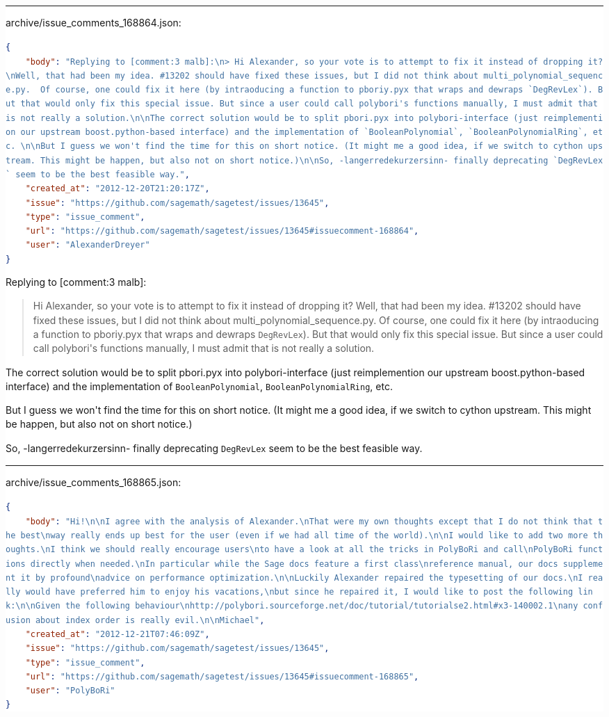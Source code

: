 

---

archive/issue_comments_168864.json:
```json
{
    "body": "Replying to [comment:3 malb]:\n> Hi Alexander, so your vote is to attempt to fix it instead of dropping it?\nWell, that had been my idea. #13202 should have fixed these issues, but I did not think about multi_polynomial_sequence.py.  Of course, one could fix it here (by intraoducing a function to pboriy.pyx that wraps and dewraps `DegRevLex`). But that would only fix this special issue. But since a user could call polybori's functions manually, I must admit that is not really a solution.\n\nThe correct solution would be to split pbori.pyx into polybori-interface (just reimplemention our upstream boost.python-based interface) and the implementation of `BooleanPolynomial`, `BooleanPolynomialRing`, etc. \n\nBut I guess we won't find the time for this on short notice. (It might me a good idea, if we switch to cython upstream. This might be happen, but also not on short notice.)\n\nSo, -langerredekurzersinn- finally deprecating `DegRevLex` seem to be the best feasible way.",
    "created_at": "2012-12-20T21:20:17Z",
    "issue": "https://github.com/sagemath/sagetest/issues/13645",
    "type": "issue_comment",
    "url": "https://github.com/sagemath/sagetest/issues/13645#issuecomment-168864",
    "user": "AlexanderDreyer"
}
```

Replying to [comment:3 malb]:
> Hi Alexander, so your vote is to attempt to fix it instead of dropping it?
Well, that had been my idea. #13202 should have fixed these issues, but I did not think about multi_polynomial_sequence.py.  Of course, one could fix it here (by intraoducing a function to pboriy.pyx that wraps and dewraps `DegRevLex`). But that would only fix this special issue. But since a user could call polybori's functions manually, I must admit that is not really a solution.

The correct solution would be to split pbori.pyx into polybori-interface (just reimplemention our upstream boost.python-based interface) and the implementation of `BooleanPolynomial`, `BooleanPolynomialRing`, etc. 

But I guess we won't find the time for this on short notice. (It might me a good idea, if we switch to cython upstream. This might be happen, but also not on short notice.)

So, -langerredekurzersinn- finally deprecating `DegRevLex` seem to be the best feasible way.



---

archive/issue_comments_168865.json:
```json
{
    "body": "Hi!\n\nI agree with the analysis of Alexander.\nThat were my own thoughts except that I do not think that the best\nway really ends up best for the user (even if we had all time of the world).\n\nI would like to add two more thoughts.\nI think we should really encourage users\nto have a look at all the tricks in PolyBoRi and call\nPolyBoRi functions directly when needed.\nIn particular while the Sage docs feature a first class\nreference manual, our docs supplement it by profound\nadvice on performance optimization.\n\nLuckily Alexander repaired the typesetting of our docs.\nI really would have preferred him to enjoy his vacations,\nbut since he repaired it, I would like to post the following link:\n\nGiven the following behaviour\nhttp://polybori.sourceforge.net/doc/tutorial/tutorialse2.html#x3-140002.1\nany confusion about index order is really evil.\n\nMichael",
    "created_at": "2012-12-21T07:46:09Z",
    "issue": "https://github.com/sagemath/sagetest/issues/13645",
    "type": "issue_comment",
    "url": "https://github.com/sagemath/sagetest/issues/13645#issuecomment-168865",
    "user": "PolyBoRi"
}
```
